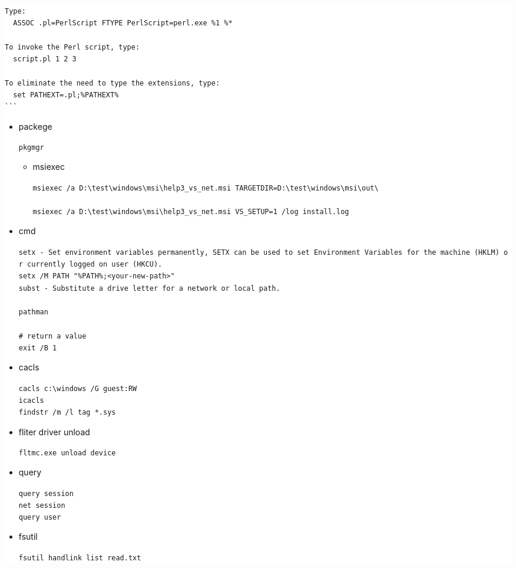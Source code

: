    Type:
      ASSOC .pl=PerlScript FTYPE PerlScript=perl.exe %1 %* 

    To invoke the Perl script, type:
      script.pl 1 2 3 

    To eliminate the need to type the extensions, type:
      set PATHEXT=.pl;%PATHEXT% 
    ```

  - packege
    ```
    pkgmgr
    ```
    - msiexec
      ```
      msiexec /a D:\test\windows\msi\help3_vs_net.msi TARGETDIR=D:\test\windows\msi\out\

      msiexec /a D:\test\windows\msi\help3_vs_net.msi VS_SETUP=1 /log install.log
      ```
  - cmd 
    ```
    setx - Set environment variables permanently, SETX can be used to set Environment Variables for the machine (HKLM) or currently logged on user (HKCU).
    setx /M PATH "%PATH%;<your-new-path>"
    subst - Substitute a drive letter for a network or local path.

    pathman

    # return a value
    exit /B 1
    ```

  - cacls
    ```
    cacls c:\windows /G guest:RW
    icacls
    findstr /m /l tag *.sys 
    ```

  - fliter driver unload
    ```
    fltmc.exe unload device
    ```

  - query
    ```
    query session
    net session
    query user
    ```

  - fsutil
    ```
    fsutil handlink list read.txt
    ```
